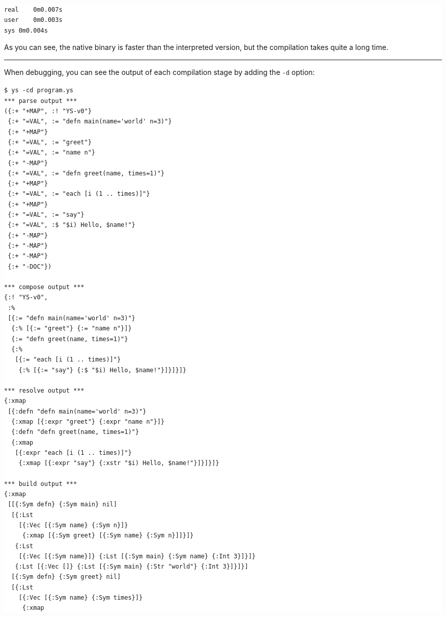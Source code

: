```text
real	0m0.007s
user	0m0.003s
sys	0m0.004s
```

As you can see, the native binary is faster than the interpreted version, but
the compilation takes quite a long time.

----

When debugging, you can see the output of each compilation stage by adding the
`-d` option:

```text
$ ys -cd program.ys
*** parse output ***
({:+ "+MAP", :! "YS-v0"}
 {:+ "=VAL", := "defn main(name='world' n=3)"}
 {:+ "+MAP"}
 {:+ "=VAL", := "greet"}
 {:+ "=VAL", := "name n"}
 {:+ "-MAP"}
 {:+ "=VAL", := "defn greet(name, times=1)"}
 {:+ "+MAP"}
 {:+ "=VAL", := "each [i (1 .. times)]"}
 {:+ "+MAP"}
 {:+ "=VAL", := "say"}
 {:+ "=VAL", :$ "$i) Hello, $name!"}
 {:+ "-MAP"}
 {:+ "-MAP"}
 {:+ "-MAP"}
 {:+ "-DOC"})

*** compose output ***
{:! "YS-v0",
 :%
 [{:= "defn main(name='world' n=3)"}
  {:% [{:= "greet"} {:= "name n"}]}
  {:= "defn greet(name, times=1)"}
  {:%
   [{:= "each [i (1 .. times)]"}
    {:% [{:= "say"} {:$ "$i) Hello, $name!"}]}]}]}

*** resolve output ***
{:xmap
 [{:defn "defn main(name='world' n=3)"}
  {:xmap [{:expr "greet"} {:expr "name n"}]}
  {:defn "defn greet(name, times=1)"}
  {:xmap
   [{:expr "each [i (1 .. times)]"}
    {:xmap [{:expr "say"} {:xstr "$i) Hello, $name!"}]}]}]}

*** build output ***
{:xmap
 [[{:Sym defn} {:Sym main} nil]
  [{:Lst
    [{:Vec [{:Sym name} {:Sym n}]}
     {:xmap [{:Sym greet} [{:Sym name} {:Sym n}]]}]}
   {:Lst
    [{:Vec [{:Sym name}]} {:Lst [{:Sym main} {:Sym name} {:Int 3}]}]}
   {:Lst [{:Vec []} {:Lst [{:Sym main} {:Str "world"} {:Int 3}]}]}]
  [{:Sym defn} {:Sym greet} nil]
  [{:Lst
    [{:Vec [{:Sym name} {:Sym times}]}
     {:xmap
```